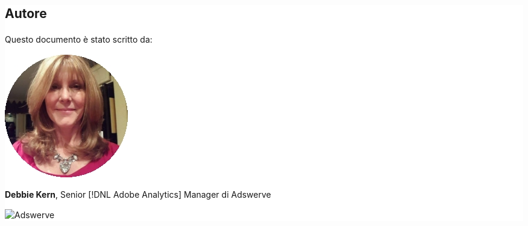 
## Autore

Questo documento è stato scritto da:

![Debbie Kern](assets/calc13.jpeg)

**Debbie Kern**, Senior [!DNL Adobe Analytics] Manager di Adswerve

![Adswerve](assets/calc14.png)
